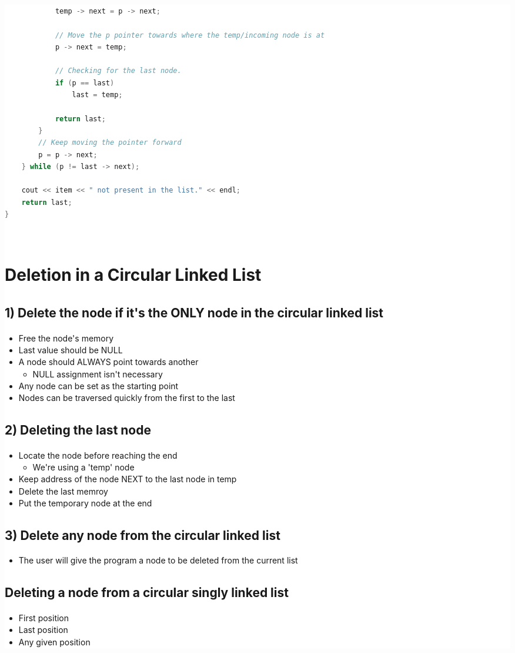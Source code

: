 ```cpp
            temp -> next = p -> next;

            // Move the p pointer towards where the temp/incoming node is at
            p -> next = temp;

            // Checking for the last node.
            if (p == last)
                last = temp;

            return last;
        }
        // Keep moving the pointer forward
        p = p -> next;
    } while (p != last -> next);

    cout << item << " not present in the list." << endl;
    return last;
}
```

<br>

# Deletion in a Circular Linked List

## 1) Delete the node if it's the ONLY node in the circular linked list

-   Free the node's memory
-   Last value should be NULL
-   A node should ALWAYS point towards another
    -   NULL assignment isn't necessary
-   Any node can be set as the starting point
-   Nodes can be traversed quickly from the first to the last

## 2) Deleting the last node

-   Locate the node before reaching the end
    -   We're using a 'temp' node
-   Keep address of the node NEXT to the last node in temp
-   Delete the last memroy
-   Put the temporary node at the end

## 3) Delete any node from the circular linked list

-   The user will give the program a node to be deleted from the current list

## Deleting a node from a circular singly linked list
- First position
- Last position
- Any given position
